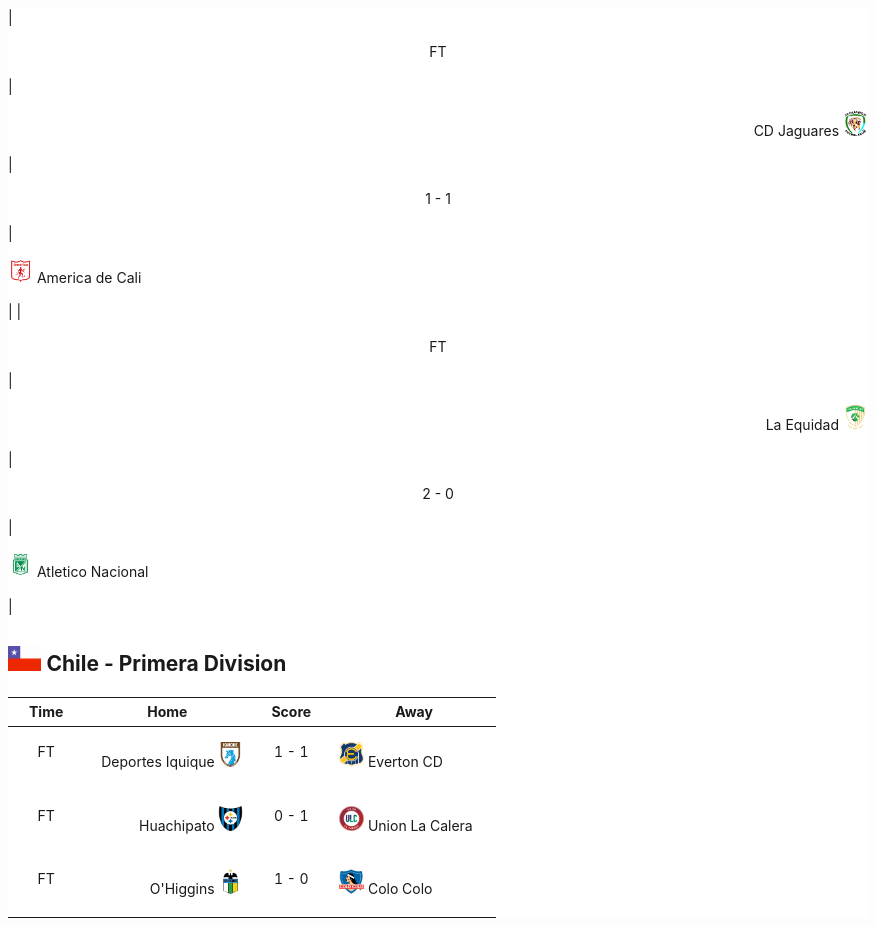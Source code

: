 | <p align="center">FT</p> | <p align="right">CD Jaguares <img src="/static/logos/CD Jaguares.png" height="25px"></p> | <p align="center">1 - 1</p> | <p align="left"><img src="/static/logos/America de Cali.png" height="25px"> America de Cali</p> |
| <p align="center">FT</p> | <p align="right">La Equidad <img src="/static/logos/La Equidad.png" height="25px"></p> | <p align="center">2 - 0</p> | <p align="left"><img src="/static/logos/Atletico Nacional.png" height="25px"> Atletico Nacional</p> |
</div>


## <img src="/static/logos/Chile-Primera Division.png" height="25px"> Chile - Primera Division

<div align="center">

&emsp;Time&emsp; | &emsp;&emsp;&emsp;&emsp;Home&emsp;&emsp;&emsp;&emsp; | &emsp;Score&emsp; | &emsp;&emsp;&emsp;&emsp;Away&emsp;&emsp;&emsp;&emsp; |
| ------------ | ------------ | ------------ | ------------ |
| <p align="center">FT</p> | <p align="right">Deportes Iquique <img src="/static/logos/Deportes Iquique.png" height="25px"></p> | <p align="center">1 - 1</p> | <p align="left"><img src="/static/logos/Everton CD.png" height="25px"> Everton CD</p> |
| <p align="center">FT</p> | <p align="right">Huachipato <img src="/static/logos/Huachipato.png" height="25px"></p> | <p align="center">0 - 1</p> | <p align="left"><img src="/static/logos/Union La Calera.png" height="25px"> Union La Calera</p> |
| <p align="center">FT</p> | <p align="right">O'Higgins <img src="/static/logos/O'Higgins.png" height="25px"></p> | <p align="center">1 - 0</p> | <p align="left"><img src="/static/logos/Colo Colo.png" height="25px"> Colo Colo</p> |